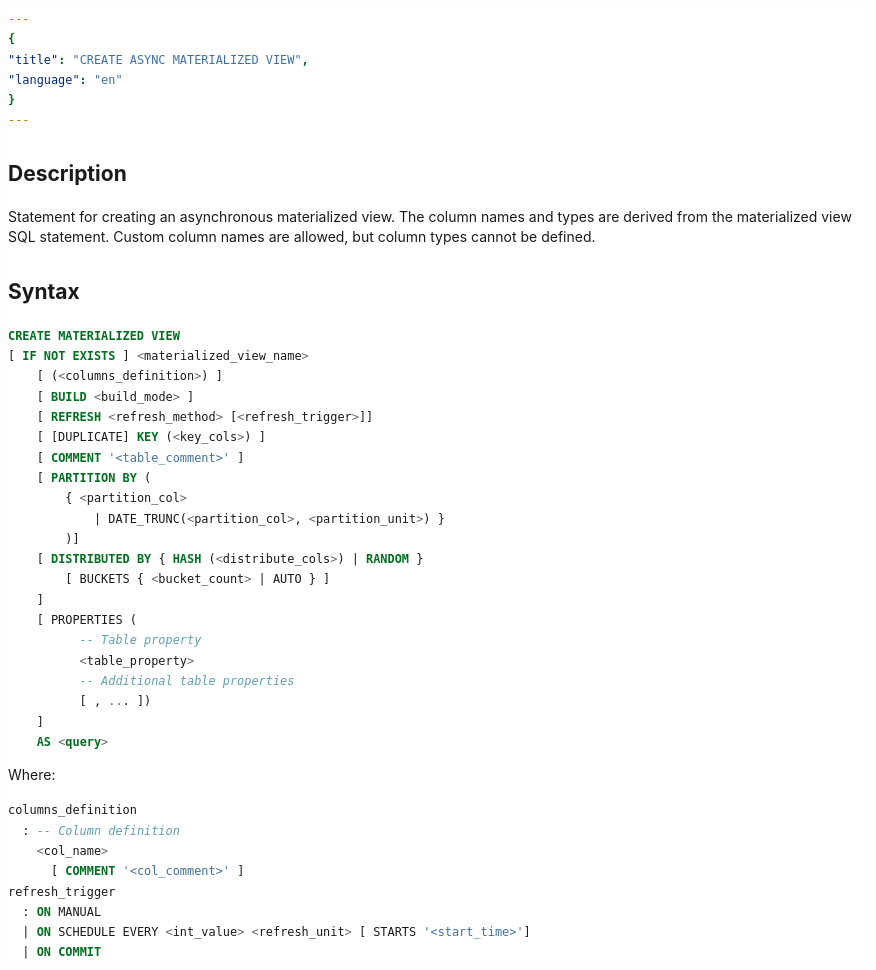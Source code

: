 ```yaml
---
{
"title": "CREATE ASYNC MATERIALIZED VIEW",
"language": "en"
}
---
```





## Description

Statement for creating an asynchronous materialized view. The column names and types are derived from the materialized view SQL statement. Custom column names are allowed, but column types cannot be defined.

## Syntax


```sql
CREATE MATERIALIZED VIEW 
[ IF NOT EXISTS ] <materialized_view_name>
    [ (<columns_definition>) ] 
    [ BUILD <build_mode> ]
    [ REFRESH <refresh_method> [<refresh_trigger>]]
    [ [DUPLICATE] KEY (<key_cols>) ]
    [ COMMENT '<table_comment>' ]
    [ PARTITION BY (
        { <partition_col> 
            | DATE_TRUNC(<partition_col>, <partition_unit>) }
        )]
    [ DISTRIBUTED BY { HASH (<distribute_cols>) | RANDOM }
        [ BUCKETS { <bucket_count> | AUTO } ]
    ]               
    [ PROPERTIES (
          -- Table property
          <table_property>
          -- Additional table properties
          [ , ... ]) 
    ]
    AS <query>
```

Where:


```sql
columns_definition
  : -- Column definition
    <col_name> 
      [ COMMENT '<col_comment>' ]
refresh_trigger
  : ON MANUAL
  | ON SCHEDULE EVERY <int_value> <refresh_unit> [ STARTS '<start_time>']
  | ON COMMIT
```

